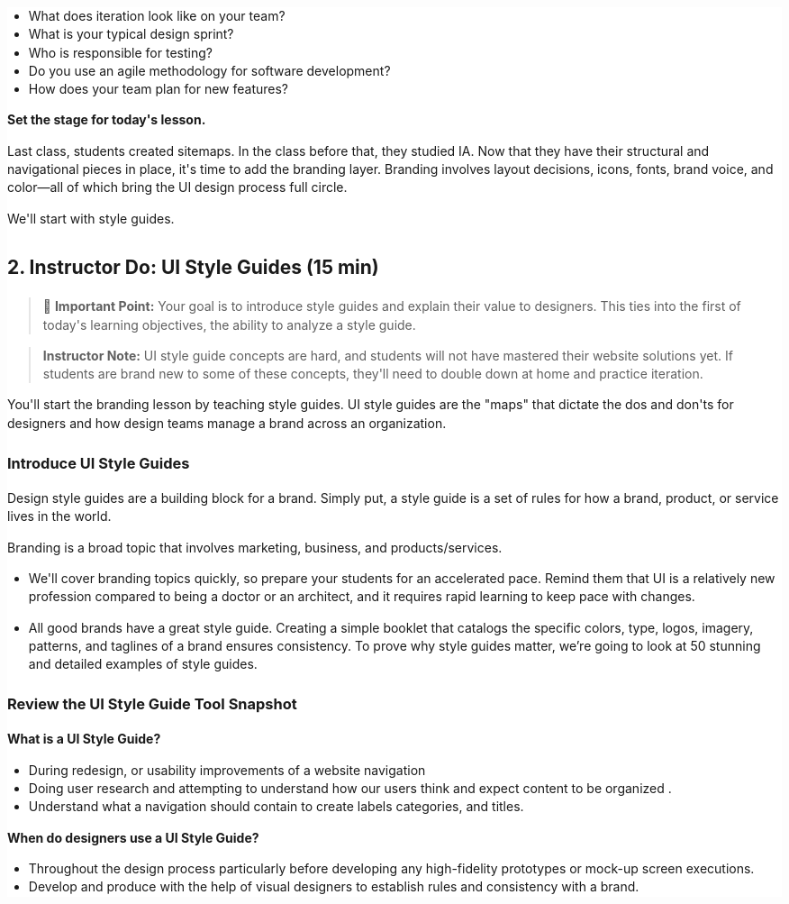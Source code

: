   - What does iteration look like on your team?
  - What is your typical design sprint?
  - Who is responsible for testing?
  - Do you use an agile methodology for software development?
  - How does your team plan for new features?

**Set the stage for today's lesson.**

Last class, students created sitemaps. In the class before that, they studied IA. Now that they have their structural and navigational pieces in place, it's time to add the branding layer. Branding involves layout decisions, icons, fonts, brand voice, and color—all of which bring the UI design process full circle.

We'll start with style guides.

## 2. Instructor Do: UI Style Guides (15 min)

> :pushpin: **Important Point:** Your goal is to introduce style guides and explain their value to designers. This ties into the first of today's learning objectives, the ability to analyze a style guide.

> **Instructor Note:** UI style guide concepts are hard, and students will not have mastered their website solutions yet. If students are brand new to some of these concepts, they'll need to double down at home and practice iteration.

You'll start the branding lesson by teaching style guides. UI style guides are the "maps" that dictate the dos and don'ts for designers and how design teams manage a brand across an organization.

### Introduce UI Style Guides

Design style guides are a building block for a brand. Simply put, a style guide is a set of rules for how a brand, product, or service lives in the world.

Branding is a broad topic that involves marketing, business, and products/services.

- We'll cover branding topics quickly, so prepare your students for an accelerated pace. Remind them that UI is a relatively new profession compared to being a doctor or an architect, and it requires rapid learning to keep pace with changes.

- All good brands have a great style guide. Creating a simple booklet that catalogs the specific colors, type, logos, imagery, patterns, and taglines of a brand ensures consistency. To prove why style guides matter, we’re going to look at 50 stunning and detailed examples of style guides.

### Review the UI Style Guide Tool Snapshot

**What is a UI Style Guide?**

- During redesign, or usability improvements of a website navigation
- Doing user research and attempting to understand how our users think and expect content to be organized .
- Understand what a navigation should contain to create labels categories, and titles.

**When do designers use a UI Style Guide?**

- Throughout the design process particularly before developing any high-fidelity prototypes or mock-up screen executions.
- Develop and produce with the help of visual designers to establish rules and consistency with a brand.
